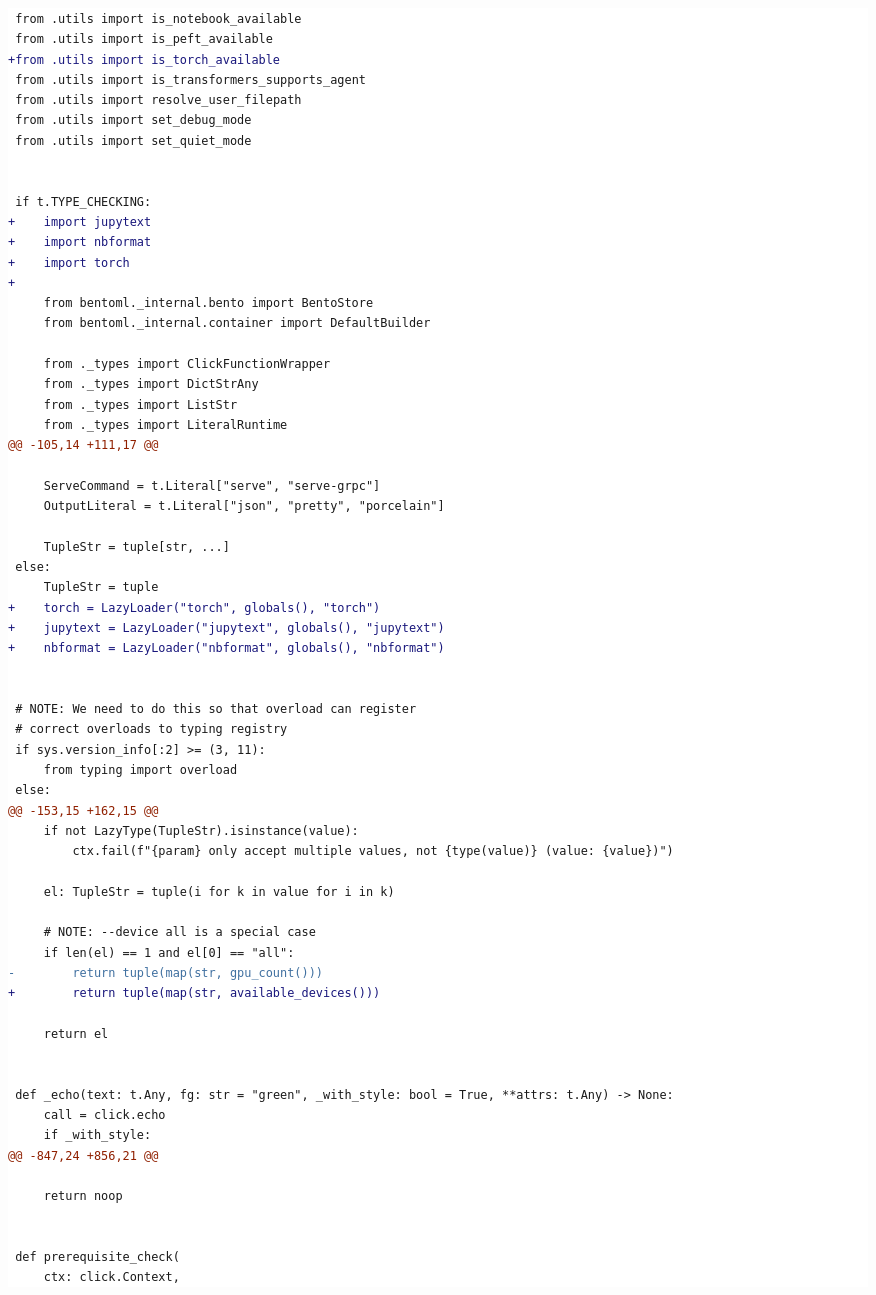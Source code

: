 ```diff
 from .utils import is_notebook_available
 from .utils import is_peft_available
+from .utils import is_torch_available
 from .utils import is_transformers_supports_agent
 from .utils import resolve_user_filepath
 from .utils import set_debug_mode
 from .utils import set_quiet_mode
 
 
 if t.TYPE_CHECKING:
+    import jupytext
+    import nbformat
+    import torch
+
     from bentoml._internal.bento import BentoStore
     from bentoml._internal.container import DefaultBuilder
 
     from ._types import ClickFunctionWrapper
     from ._types import DictStrAny
     from ._types import ListStr
     from ._types import LiteralRuntime
@@ -105,14 +111,17 @@
 
     ServeCommand = t.Literal["serve", "serve-grpc"]
     OutputLiteral = t.Literal["json", "pretty", "porcelain"]
 
     TupleStr = tuple[str, ...]
 else:
     TupleStr = tuple
+    torch = LazyLoader("torch", globals(), "torch")
+    jupytext = LazyLoader("jupytext", globals(), "jupytext")
+    nbformat = LazyLoader("nbformat", globals(), "nbformat")
 
 
 # NOTE: We need to do this so that overload can register
 # correct overloads to typing registry
 if sys.version_info[:2] >= (3, 11):
     from typing import overload
 else:
@@ -153,15 +162,15 @@
     if not LazyType(TupleStr).isinstance(value):
         ctx.fail(f"{param} only accept multiple values, not {type(value)} (value: {value})")
 
     el: TupleStr = tuple(i for k in value for i in k)
 
     # NOTE: --device all is a special case
     if len(el) == 1 and el[0] == "all":
-        return tuple(map(str, gpu_count()))
+        return tuple(map(str, available_devices()))
 
     return el
 
 
 def _echo(text: t.Any, fg: str = "green", _with_style: bool = True, **attrs: t.Any) -> None:
     call = click.echo
     if _with_style:
@@ -847,24 +856,21 @@
 
     return noop
 
 
 def prerequisite_check(
     ctx: click.Context,
```